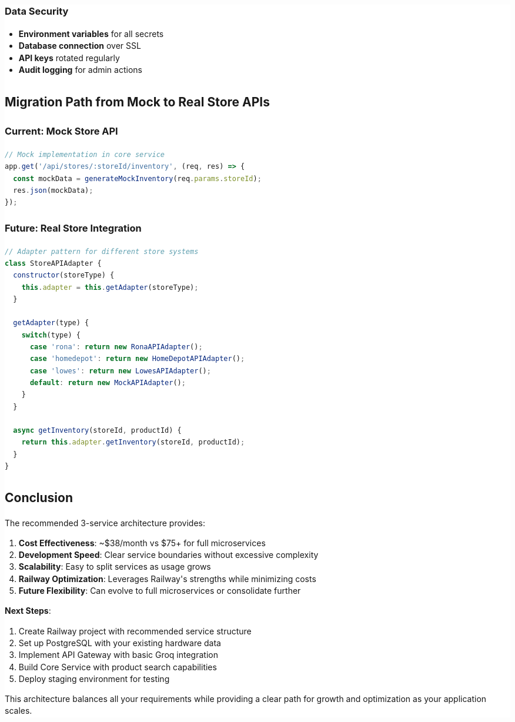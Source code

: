 ### Data Security
- **Environment variables** for all secrets
- **Database connection** over SSL
- **API keys** rotated regularly
- **Audit logging** for admin actions

## Migration Path from Mock to Real Store APIs

### Current: Mock Store API
```javascript
// Mock implementation in core service
app.get('/api/stores/:storeId/inventory', (req, res) => {
  const mockData = generateMockInventory(req.params.storeId);
  res.json(mockData);
});
```

### Future: Real Store Integration
```javascript
// Adapter pattern for different store systems
class StoreAPIAdapter {
  constructor(storeType) {
    this.adapter = this.getAdapter(storeType);
  }
  
  getAdapter(type) {
    switch(type) {
      case 'rona': return new RonaAPIAdapter();
      case 'homedepot': return new HomeDepotAPIAdapter();
      case 'lowes': return new LowesAPIAdapter();
      default: return new MockAPIAdapter();
    }
  }
  
  async getInventory(storeId, productId) {
    return this.adapter.getInventory(storeId, productId);
  }
}
```

## Conclusion

The recommended 3-service architecture provides:

1. **Cost Effectiveness**: ~$38/month vs $75+ for full microservices
2. **Development Speed**: Clear service boundaries without excessive complexity
3. **Scalability**: Easy to split services as usage grows
4. **Railway Optimization**: Leverages Railway's strengths while minimizing costs
5. **Future Flexibility**: Can evolve to full microservices or consolidate further

**Next Steps**:
1. Create Railway project with recommended service structure
2. Set up PostgreSQL with your existing hardware data
3. Implement API Gateway with basic Groq integration
4. Build Core Service with product search capabilities
5. Deploy staging environment for testing

This architecture balances all your requirements while providing a clear path for growth and optimization as your application scales.